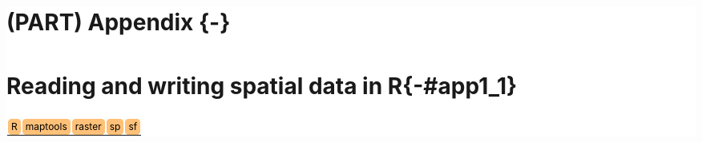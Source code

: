 # (PART) Appendix {-}



# Reading and writing spatial data in R{-#app1_1}


<table class="package_ver_table">
<tbody>
  <tr>
   <td style="text-align:left;color: black !important;background-color: #ffc178 !important;text-align: center;font-size: 12px !important; 
              margin:5px; 
              border-radius: 8px;
              border: 2px solid white;
              padding-top: 1px;
              padding-bottom: 1px;
              padding-left: 4px;
              padding-right: 4px;"> R </td>
   <td style="text-align:left;color: black !important;background-color: #ffc178 !important;text-align: center;font-size: 12px !important; 
              margin:5px; 
              border-radius: 8px;
              border: 2px solid white;
              padding-top: 1px;
              padding-bottom: 1px;
              padding-left: 4px;
              padding-right: 4px;"> maptools </td>
   <td style="text-align:left;color: black !important;background-color: #ffc178 !important;text-align: center;font-size: 12px !important; 
              margin:5px; 
              border-radius: 8px;
              border: 2px solid white;
              padding-top: 1px;
              padding-bottom: 1px;
              padding-left: 4px;
              padding-right: 4px;"> raster </td>
   <td style="text-align:left;color: black !important;background-color: #ffc178 !important;text-align: center;font-size: 12px !important; 
              margin:5px; 
              border-radius: 8px;
              border: 2px solid white;
              padding-top: 1px;
              padding-bottom: 1px;
              padding-left: 4px;
              padding-right: 4px;"> sp </td>
   <td style="text-align:left;color: black !important;background-color: #ffc178 !important;text-align: center;font-size: 12px !important; 
              margin:5px; 
              border-radius: 8px;
              border: 2px solid white;
              padding-top: 1px;
              padding-bottom: 1px;
              padding-left: 4px;
              padding-right: 4px;"> sf </td>
  </tr>
  <tr>
   <td style="text-align:left;color: white !important;background-color: #AAAAAA !important;text-align: center;font-size: 12px !important; 
              margin:5px; 
              border-radius: 8px;
              border: 2px solid white;
              padding-top: 1px;